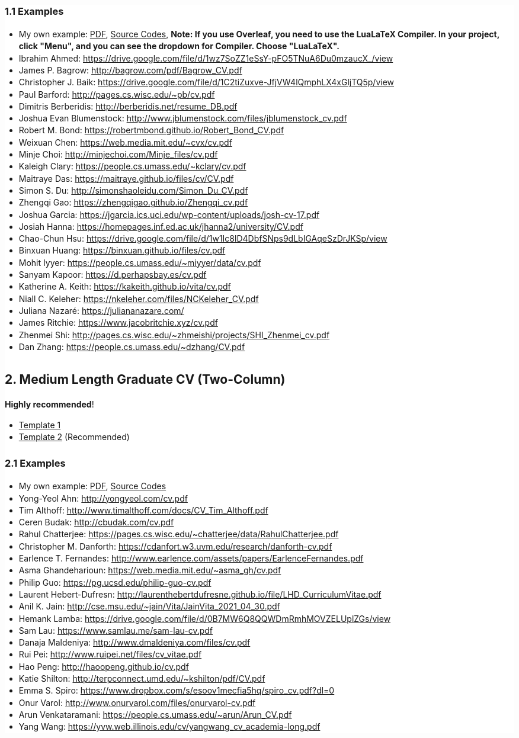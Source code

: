 ### 1.1 Examples
- My own example: [PDF](https://raw.githubusercontent.com/hongtaoh/cv_emulate/master/oneColumn/Hongtao_CV_1col.pdf), [Source Codes](https://github.com/hongtaoh/cv_emulate/tree/master/oneColumn), **Note: If you use Overleaf, you need to use the LuaLaTeX Compiler. In your project, click "Menu", and you can see the dropdown for Compiler. Choose "LuaLaTeX".**
- Ibrahim Ahmed: https://drive.google.com/file/d/1wz7SoZZ1eSsY-pFO5TNuA6Du0mzaucX_/view
- James P. Bagrow: http://bagrow.com/pdf/Bagrow_CV.pdf
- Christopher J. Baik: https://drive.google.com/file/d/1C2tiZuxve-JfjVW4lQmphLX4xGljTQ5p/view
- Paul Barford: http://pages.cs.wisc.edu/~pb/cv.pdf
- Dimitris Berberidis: http://berberidis.net/resume_DB.pdf 
- Joshua Evan Blumenstock: http://www.jblumenstock.com/files/jblumenstock_cv.pdf
- Robert M. Bond: https://robertmbond.github.io/Robert_Bond_CV.pdf
- Weixuan Chen: https://web.media.mit.edu/~cvx/cv.pdf
- Minje Choi: http://minjechoi.com/Minje_files/cv.pdf
- Kaleigh Clary: https://people.cs.umass.edu/~kclary/cv.pdf
- Maitraye Das: https://maitraye.github.io/files/cv/CV.pdf
- Simon S. Du: http://simonshaoleidu.com/Simon_Du_CV.pdf
- Zhengqi Gao: https://zhengqigao.github.io/Zhengqi_cv.pdf
- Joshua Garcia: https://jgarcia.ics.uci.edu/wp-content/uploads/josh-cv-17.pdf
- Josiah Hanna: https://homepages.inf.ed.ac.uk/jhanna2/university/CV.pdf
- Chao-Chun Hsu: https://drive.google.com/file/d/1w1Ic8lD4DbfSNps9dLbIGAqeSzDrJKSp/view
- Binxuan Huang: https://binxuan.github.io/files/cv.pdf
- Mohit Iyyer: https://people.cs.umass.edu/~miyyer/data/cv.pdf
- Sanyam Kapoor: https://d.perhapsbay.es/cv.pdf
- Katherine A. Keith: https://kakeith.github.io/vita/cv.pdf
- Niall C. Keleher: https://nkeleher.com/files/NCKeleher_CV.pdf
- Juliana Nazaré: https://juliananazare.com/
- James Ritchie: https://www.jacobritchie.xyz/cv.pdf
- Zhenmei Shi: http://pages.cs.wisc.edu/~zhmeishi/projects/SHI_Zhenmei_cv.pdf
- Dan Zhang: https://people.cs.umass.edu/~dzhang/CV.pdf

## 2. Medium Length Graduate CV (Two-Column)

**Highly recommended**!

- [Template 1](https://www.latextemplates.com/template/medium-length-graduate-cv)
- [Template 2](https://www.overleaf.com/latex/templates/simple-academic-cv-and-cover-letter/jcbnpttqffzm) (Recommended)

### 2.1 Examples

- My own example: [PDF](https://raw.githubusercontent.com/hongtaoh/cv_emulate/master/twoColumnCV/twoColumnCV.pdf), [Source Codes](https://github.com/hongtaoh/cv_emulate/tree/master/twoColumnCV)
- Yong-Yeol Ahn: http://yongyeol.com/cv.pdf
- Tim Althoff: http://www.timalthoff.com/docs/CV_Tim_Althoff.pdf
- Ceren Budak: http://cbudak.com/cv.pdf
- Rahul Chatterjee: https://pages.cs.wisc.edu/~chatterjee/data/RahulChatterjee.pdf
- Christopher M. Danforth: https://cdanfort.w3.uvm.edu/research/danforth-cv.pdf
- Earlence T. Fernandes: http://www.earlence.com/assets/papers/EarlenceFernandes.pdf
- Asma Ghandeharioun: https://web.media.mit.edu/~asma_gh/cv.pdf
- Philip Guo: https://pg.ucsd.edu/philip-guo-cv.pdf
- Laurent Hebert-Dufresn: http://laurenthebertdufresne.github.io/file/LHD_CurriculumVitae.pdf
- Anil K. Jain: http://cse.msu.edu/~jain/Vita/JainVita_2021_04_30.pdf
- Hemank Lamba: https://drive.google.com/file/d/0B7MW6Q8QQWDmRmhMOVZELUplZGs/view
- Sam Lau: https://www.samlau.me/sam-lau-cv.pdf
- Danaja Maldeniya: http://www.dmaldeniya.com/files/cv.pdf
- Rui Pei: http://www.ruipei.net/files/cv_vitae.pdf
- Hao Peng: http://haoopeng.github.io/cv.pdf
- Katie Shilton: http://terpconnect.umd.edu/~kshilton/pdf/CV.pdf
- Emma S. Spiro: https://www.dropbox.com/s/esoov1mecfia5hq/spiro_cv.pdf?dl=0
- Onur Varol: http://www.onurvarol.com/files/onurvarol-cv.pdf
- Arun Venkataramani: https://people.cs.umass.edu/~arun/Arun_CV.pdf
- Yang Wang: https://yvw.web.illinois.edu/cv/yangwang_cv_academia-long.pdf